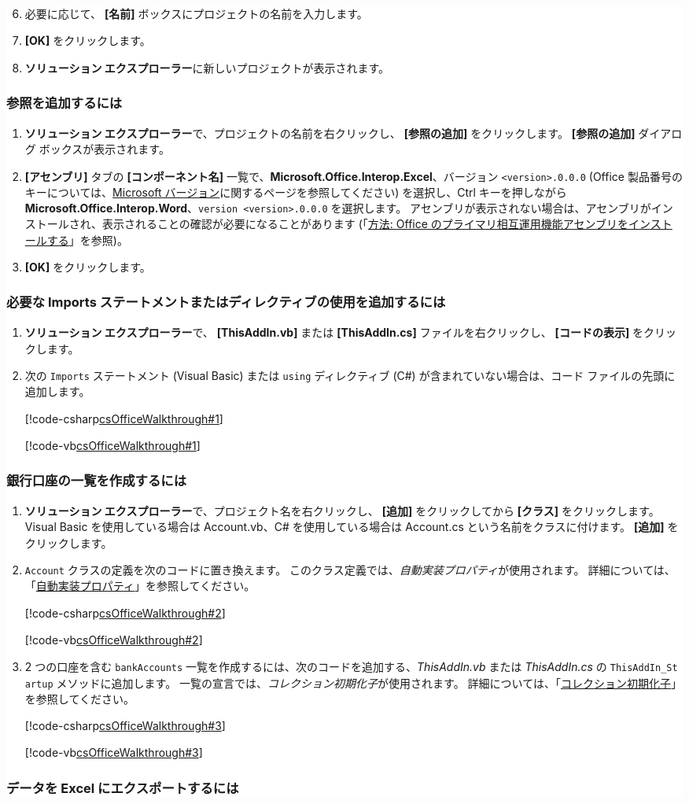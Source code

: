 6. 必要に応じて、 **[名前]** ボックスにプロジェクトの名前を入力します。

7. **[OK]** をクリックします。

8. **ソリューション エクスプローラー**に新しいプロジェクトが表示されます。

### <a name="to-add-references"></a>参照を追加するには

1. **ソリューション エクスプローラー**で、プロジェクトの名前を右クリックし、 **[参照の追加]** をクリックします。 **[参照の追加]** ダイアログ ボックスが表示されます。

2. **[アセンブリ]** タブの **[コンポーネント名]** 一覧で、**Microsoft.Office.Interop.Excel**、バージョン `<version>.0.0.0` (Office 製品番号のキーについては、[Microsoft バージョン](https://en.wikipedia.org/wiki/Microsoft_Office#Versions)に関するページを参照してください) を選択し、Ctrl キーを押しながら **Microsoft.Office.Interop.Word**、`version <version>.0.0.0` を選択します。 アセンブリが表示されない場合は、アセンブリがインストールされ、表示されることの確認が必要になることがあります (「[方法: Office のプライマリ相互運用機能アセンブリをインストールする](/visualstudio/vsto/how-to-install-office-primary-interop-assemblies)」を参照)。

3. **[OK]** をクリックします。

### <a name="to-add-necessary-imports-statements-or-using-directives"></a>必要な Imports ステートメントまたはディレクティブの使用を追加するには

1. **ソリューション エクスプローラー**で、 **[ThisAddIn.vb]** または **[ThisAddIn.cs]** ファイルを右クリックし、 **[コードの表示]** をクリックします。

2. 次の `Imports` ステートメント (Visual Basic) または `using` ディレクティブ (C#) が含まれていない場合は、コード ファイルの先頭に追加します。

     [!code-csharp[csOfficeWalkthrough#1](~/samples/snippets/csharp/VS_Snippets_VBCSharp/csofficewalkthrough/cs/thisaddin.cs#1)]

     [!code-vb[csOfficeWalkthrough#1](~/samples/snippets/visualbasic/VS_Snippets_VBCSharp/csofficewalkthrough/vb/thisaddin.vb#1)]

### <a name="to-create-a-list-of-bank-accounts"></a>銀行口座の一覧を作成するには

1. **ソリューション エクスプローラー**で、プロジェクト名を右クリックし、 **[追加]** をクリックしてから **[クラス]** をクリックします。 Visual Basic を使用している場合は Account.vb、C# を使用している場合は Account.cs という名前をクラスに付けます。 **[追加]** をクリックします。

2. `Account` クラスの定義を次のコードに置き換えます。 このクラス定義では、*自動実装プロパティ*が使用されます。 詳細については、「[自動実装プロパティ](../../../visual-basic/programming-guide/language-features/procedures/auto-implemented-properties.md)」を参照してください。

     [!code-csharp[csOfficeWalkthrough#2](~/samples/snippets/csharp/VS_Snippets_VBCSharp/csofficewalkthrough/cs/account.cs#2)]

     [!code-vb[csOfficeWalkthrough#2](~/samples/snippets/visualbasic/VS_Snippets_VBCSharp/csofficewalkthrough/vb/account.vb#2)]

3. 2 つの口座を含む `bankAccounts` 一覧を作成するには、次のコードを追加する、*ThisAddIn.vb* または *ThisAddIn.cs* の `ThisAddIn_Startup` メソッドに追加します。 一覧の宣言では、*コレクション初期化子*が使用されます。 詳細については、「[コレクション初期化子](../../../visual-basic/programming-guide/language-features/collection-initializers/index.md)」を参照してください。

     [!code-csharp[csOfficeWalkthrough#3](~/samples/snippets/csharp/VS_Snippets_VBCSharp/csofficewalkthrough/cs/thisaddin.cs#3)]

     [!code-vb[csOfficeWalkthrough#3](~/samples/snippets/visualbasic/VS_Snippets_VBCSharp/csofficewalkthrough/vb/thisaddin.vb#3)]

### <a name="to-export-data-to-excel"></a>データを Excel にエクスポートするには
